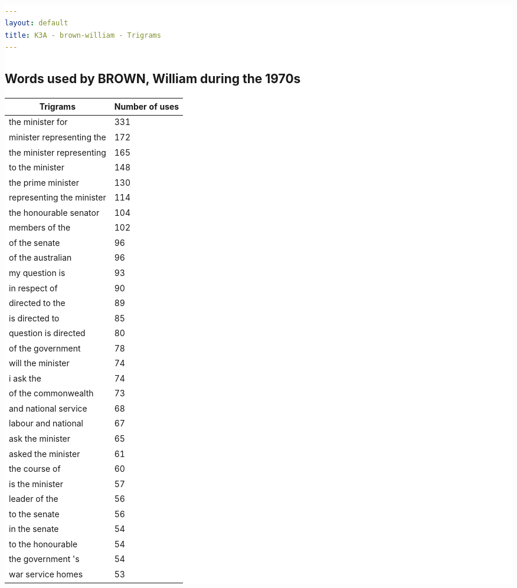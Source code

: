```yaml
---
layout: default
title: K3A - brown-william - Trigrams
---
```

## Words used by BROWN, William during the 1970s

| Trigrams | Number of uses |
|--------------|----------------|
|the minister for|331|
|minister representing the|172|
|the minister representing|165|
|to the minister|148|
|the prime minister|130|
|representing the minister|114|
|the honourable senator|104|
|members of the|102|
|of the senate|96|
|of the australian|96|
|my question is|93|
|in respect of|90|
|directed to the|89|
|is directed to|85|
|question is directed|80|
|of the government|78|
|will the minister|74|
|i ask the|74|
|of the commonwealth|73|
|and national service|68|
|labour and national|67|
|ask the minister|65|
|asked the minister|61|
|the course of|60|
|is the minister|57|
|leader of the|56|
|to the senate|56|
|in the senate|54|
|to the honourable|54|
|the government 's|54|
|war service homes|53|